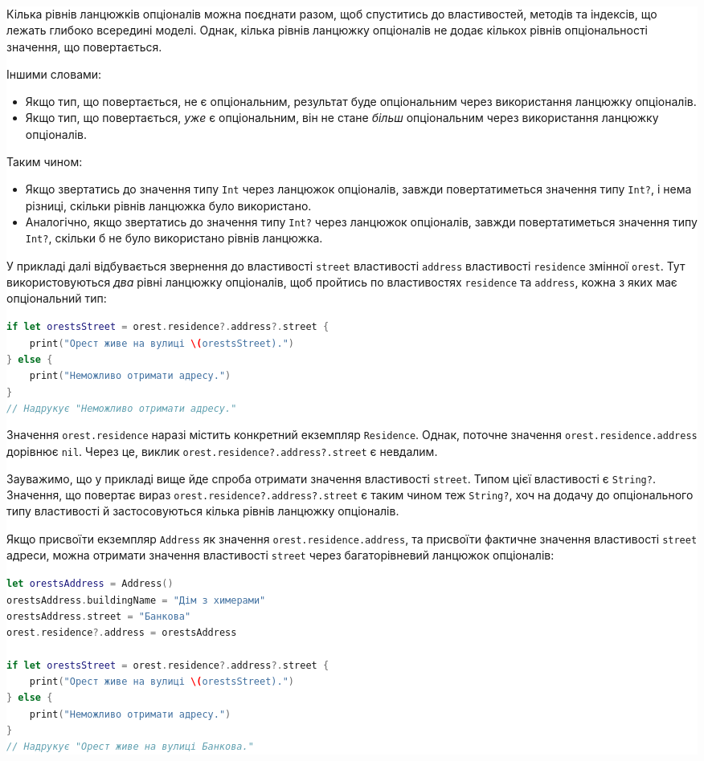 Кілька рівнів ланцюжків опціоналів можна поєднати разом, щоб спуститись до властивостей, методів та індексів, що лежать глибоко всередині моделі. Однак, кілька рівнів ланцюжку опціоналів не додає кількох рівнів опціональності значення, що повертається.

Іншими словами:

* Якщо тип, що повертається, не є опціональним, результат буде опціональним через використання ланцюжку опціоналів.
* Якщо тип, що повертається, _уже_ є опціональним, він не стане _більш_ опціональним через використання ланцюжку опціоналів.

Таким чином:

* Якщо звертатись до значення типу `Int` через ланцюжок опціоналів, завжди повертатиметься значення типу `Int?`, і нема різниці, скільки рівнів ланцюжка було використано. 
* Аналогічно, якщо звертатись до значення типу `Int?` через ланцюжок опціоналів, завжди повертатиметься значення типу `Int?`, скільки б не було використано рівнів ланцюжка.

У прикладі далі відбувається звернення до властивості `street` властивості `address` властивості `residence` змінної `orest`. Тут використовуються _два_ рівні ланцюжку опціоналів, щоб пройтись по властивостях `residence` та `address`, кожна з яких має опціональний тип:

```swift
if let orestsStreet = orest.residence?.address?.street {
    print("Орест живе на вулиці \(orestsStreet).")
} else {
    print("Неможливо отримати адресу.")
}
// Надрукує "Неможливо отримати адресу."
```

Значення `orest.residence` наразі містить конкретний екземпляр `Residence`. Однак, поточне значення `orest.residence.address` дорівнює `nil`. Через це, виклик `orest.residence?.address?.street` є невдалим.

Зауважимо, що у прикладі вище йде спроба отримати значення властивості `street`. Типом цієї властивості є `String?`. Значення, що повертає вираз `orest.residence?.address?.street` є таким чином теж `String?`, хоч на додачу до опціонального типу властивості й застосовуються кілька рівнів ланцюжку опціоналів.

Якщо присвоїти екземпляр `Address` як значення `orest.residence.address`, та присвоїти фактичне значення властивості `street` адреси, можна отримати значення властивості `street` через багаторівневий ланцюжок опціоналів:

```swift
let orestsAddress = Address()
orestsAddress.buildingName = "Дім з химерами"
orestsAddress.street = "Банкова"
orest.residence?.address = orestsAddress

if let orestsStreet = orest.residence?.address?.street {
    print("Орест живе на вулиці \(orestsStreet).")
} else {
    print("Неможливо отримати адресу.")
}
// Надрукує "Орест живе на вулиці Банкова."
```
